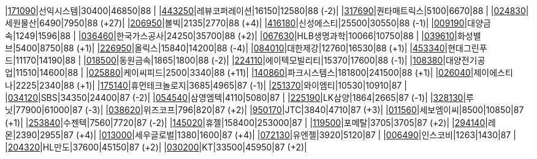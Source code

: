 |[171090](https://finance.daum.net/quotes/A171090)|선익시스템|30400|46850|88 |
|[443250](https://finance.daum.net/quotes/A443250)|레뷰코퍼레이션|16150|12580|88 (-2)|
|[317690](https://finance.daum.net/quotes/A317690)|퀀타매트릭스|5100|6670|88 |
|[024830](https://finance.daum.net/quotes/A024830)|세원물산|6490|7950|88 (+27)|
|[206950](https://finance.daum.net/quotes/A206950)|볼빅|2135|2770|88 (+4)|
|[416180](https://finance.daum.net/quotes/A416180)|신성에스티|25500|30550|88 (-1)|
|[009190](https://finance.daum.net/quotes/A009190)|대양금속|1249|1596|88 |
|[036460](https://finance.daum.net/quotes/A036460)|한국가스공사|24250|35700|88 (+2)|
|[067630](https://finance.daum.net/quotes/A067630)|HLB생명과학|10066|10750|88 |
|[039610](https://finance.daum.net/quotes/A039610)|화성밸브|5400|8750|88 (+1)|
|[226950](https://finance.daum.net/quotes/A226950)|올릭스|15840|14200|88 (-4)|
|[084010](https://finance.daum.net/quotes/A084010)|대한제강|12760|16530|88 (+1)|
|[453340](https://finance.daum.net/quotes/A453340)|현대그린푸드|11170|14190|88 |
|[018500](https://finance.daum.net/quotes/A018500)|동원금속|1865|1800|88 (-2)|
|[224110](https://finance.daum.net/quotes/A224110)|에이텍모빌리티|15370|17600|88 (-1)|
|[108380](https://finance.daum.net/quotes/A108380)|대양전기공업|11510|14600|88 |
|[025880](https://finance.daum.net/quotes/A025880)|케이씨피드|2500|3340|88 (+11)|
|[140860](https://finance.daum.net/quotes/A140860)|파크시스템스|181800|241500|88 (+1)|
|[026040](https://finance.daum.net/quotes/A026040)|제이에스티나|2225|2340|88 (+1)|
|[175140](https://finance.daum.net/quotes/A175140)|휴먼테크놀로지|3685|4965|87 (-1)|
|[251370](https://finance.daum.net/quotes/A251370)|와이엠티|10530|10910|87 |
|[034120](https://finance.daum.net/quotes/A034120)|SBS|34350|24400|87 (-2)|
|[054540](https://finance.daum.net/quotes/A054540)|삼영엠텍|4110|5080|87 |
|[225190](https://finance.daum.net/quotes/A225190)|LK삼양|1864|2665|87 (-1)|
|[328130](https://finance.daum.net/quotes/A328130)|루닛|77900|61000|87 (-3)|
|[038620](https://finance.daum.net/quotes/A038620)|위즈코프|796|820|87 (+2)|
|[950170](https://finance.daum.net/quotes/A950170)|JTC|3840|4710|87 (+3)|
|[011560](https://finance.daum.net/quotes/A011560)|세보엠이씨|8500|10850|87 (+1)|
|[253840](https://finance.daum.net/quotes/A253840)|수젠텍|7560|7720|87 (-2)|
|[145020](https://finance.daum.net/quotes/A145020)|휴젤|158400|253000|87 |
|[119500](https://finance.daum.net/quotes/A119500)|포메탈|3705|3705|87 (+2)|
|[294140](https://finance.daum.net/quotes/A294140)|레몬|2390|2955|87 (+4)|
|[013000](https://finance.daum.net/quotes/A013000)|세우글로벌|1380|1600|87 (+4)|
|[072130](https://finance.daum.net/quotes/A072130)|유엔젤|3920|5120|87 |
|[006490](https://finance.daum.net/quotes/A006490)|인스코비|1263|1430|87 |
|[204320](https://finance.daum.net/quotes/A204320)|HL만도|37600|45150|87 (+2)|
|[030200](https://finance.daum.net/quotes/A030200)|KT|33500|45950|87 (+2)|